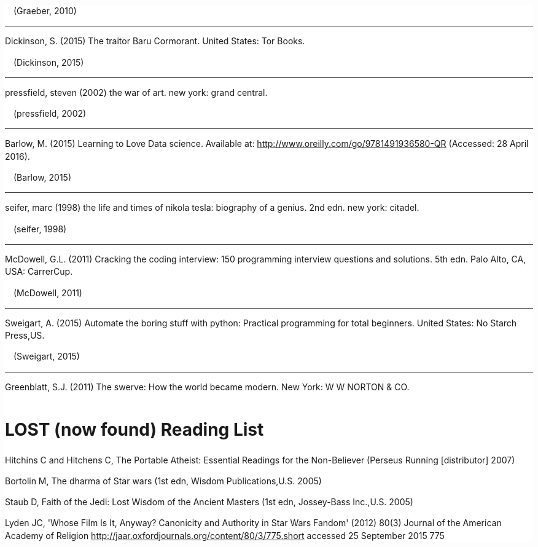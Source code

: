  (Graeber, 2010)

---

Dickinson, S. (2015) The traitor Baru Cormorant. United States: Tor Books.

 (Dickinson, 2015)

---

pressfield, steven (2002) the war of art. new york: grand central.

 (pressfield, 2002)

---

Barlow, M. (2015) Learning to Love Data science. Available at: http://www.oreilly.com/go/9781491936580-QR (Accessed: 28 April 2016).

 (Barlow, 2015)

---

seifer, marc (1998) the life and times of nikola tesla: biography of a genius. 2nd edn. new york: citadel.

 (seifer, 1998)

---

McDowell, G.L. (2011) Cracking the coding interview: 150 programming interview questions and solutions. 5th edn. Palo Alto, CA, USA: CarrerCup.

 (McDowell, 2011)

---

Sweigart, A. (2015) Automate the boring stuff with python: Practical programming for total beginners. United States: No Starch Press,US.

 (Sweigart, 2015)

---

Greenblatt, S.J. (2011) The swerve: How the world became modern. New York: W W NORTON & CO.


# LOST (now found) Reading List

Hitchins C and Hitchens C, The Portable Atheist: Essential Readings for the Non-Believer (Perseus Running [distributor] 2007)

Bortolin M, The dharma of Star wars (1st edn, Wisdom Publications,U.S. 2005)

Staub D, Faith of the Jedi: Lost Wisdom of the Ancient Masters (1st edn, Jossey-Bass Inc.,U.S. 2005)

Lyden JC, 'Whose Film Is It, Anyway? Canonicity and Authority in Star Wars Fandom' (2012) 80(3) Journal of the American Academy of Religion <http://jaar.oxfordjournals.org/content/80/3/775.short> accessed 25 September 2015 775
